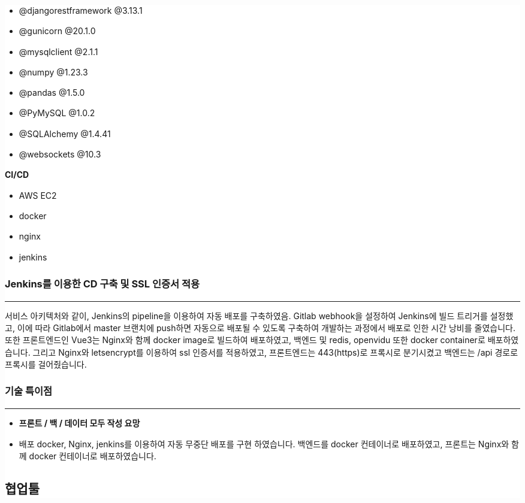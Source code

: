 - @djangorestframework @3.13.1

- @gunicorn @20.1.0

- @mysqlclient @2.1.1

- @numpy @1.23.3

- @pandas @1.5.0

- @PyMySQL @1.0.2

- @SQLAlchemy @1.4.41

- @websockets @10.3

  



**CI/CD**

- AWS EC2

- docker

- nginx

- jenkins

  

### Jenkins를 이용한 CD 구축 및 SSL 인증서 적용

---

서비스 아키텍처와 같이, Jenkins의 pipeline을 이용하여 자동 배포를 구축하였음.
Gitlab webhook을 설정하여 Jenkins에 빌드 트리거를 설정했고, 이에 따라 Gitlab에서 master 브랜치에 push하면 자동으로 배포될 수 있도록 구축하여 개발하는 과정에서 배포로 인한 시간 낭비를 줄였습니다.
또한 프론트엔드인 Vue3는 Nginx와 함께 docker image로 빌드하여 배포하였고, 백엔드 및 redis, openvidu 또한 docker container로 배포하였습니다. 그리고 Nginx와 letsencrypt를 이용하여 ssl 인증서를 적용하였고, 프론트엔드는 443(https)로 프록시로 분기시켰고 백엔드는 /api 경로로 프록시를 걸어줬습니다.



### 기술 특이점

---



- **프론트 / 백 / 데이터 모두 작성 요망**

  


- 배포
  docker, Nginx, jenkins를 이용하여 자동 무중단 배포를 구현 하였습니다.
  백엔드를 docker 컨테이너로 배포하였고, 프론트는 Nginx와 함께 docker 컨테이너로 배포하였습니다.
  
  

## 협업툴
